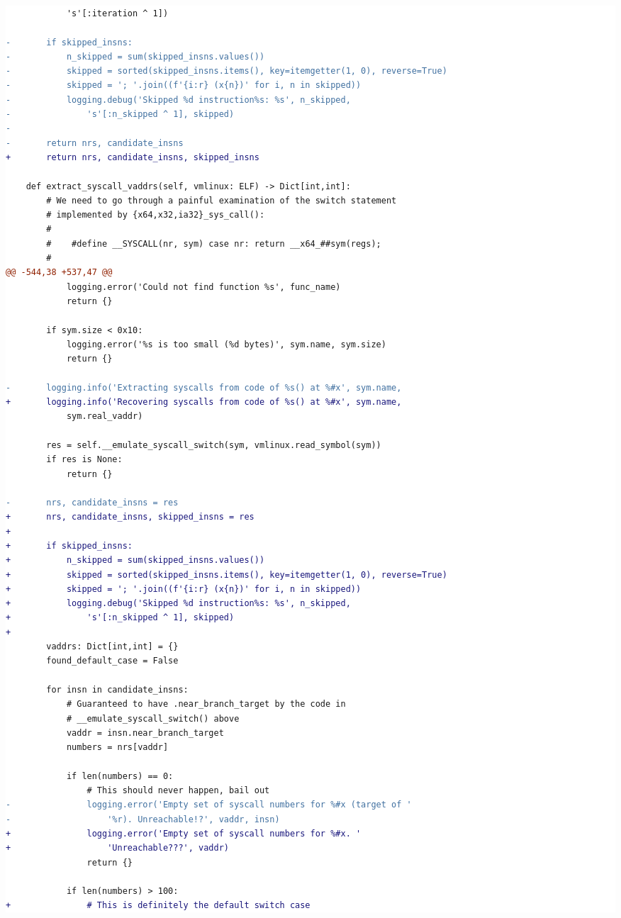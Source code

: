 ```diff
 			's'[:iteration ^ 1])
 
-		if skipped_insns:
-			n_skipped = sum(skipped_insns.values())
-			skipped = sorted(skipped_insns.items(), key=itemgetter(1, 0), reverse=True)
-			skipped = '; '.join((f'{i:r} (x{n})' for i, n in skipped))
-			logging.debug('Skipped %d instruction%s: %s', n_skipped,
-				's'[:n_skipped ^ 1], skipped)
-
-		return nrs, candidate_insns
+		return nrs, candidate_insns, skipped_insns
 
 	def extract_syscall_vaddrs(self, vmlinux: ELF) -> Dict[int,int]:
 		# We need to go through a painful examination of the switch statement
 		# implemented by {x64,x32,ia32}_sys_call():
 		#
 		#    #define __SYSCALL(nr, sym) case nr: return __x64_##sym(regs);
 		#
@@ -544,38 +537,47 @@
 			logging.error('Could not find function %s', func_name)
 			return {}
 
 		if sym.size < 0x10:
 			logging.error('%s is too small (%d bytes)', sym.name, sym.size)
 			return {}
 
-		logging.info('Extracting syscalls from code of %s() at %#x', sym.name,
+		logging.info('Recovering syscalls from code of %s() at %#x', sym.name,
 			sym.real_vaddr)
 
 		res = self.__emulate_syscall_switch(sym, vmlinux.read_symbol(sym))
 		if res is None:
 			return {}
 
-		nrs, candidate_insns = res
+		nrs, candidate_insns, skipped_insns = res
+
+		if skipped_insns:
+			n_skipped = sum(skipped_insns.values())
+			skipped = sorted(skipped_insns.items(), key=itemgetter(1, 0), reverse=True)
+			skipped = '; '.join((f'{i:r} (x{n})' for i, n in skipped))
+			logging.debug('Skipped %d instruction%s: %s', n_skipped,
+				's'[:n_skipped ^ 1], skipped)
+
 		vaddrs: Dict[int,int] = {}
 		found_default_case = False
 
 		for insn in candidate_insns:
 			# Guaranteed to have .near_branch_target by the code in
 			# __emulate_syscall_switch() above
 			vaddr = insn.near_branch_target
 			numbers = nrs[vaddr]
 
 			if len(numbers) == 0:
 				# This should never happen, bail out
-				logging.error('Empty set of syscall numbers for %#x (target of '
-					'%r). Unreachable!?', vaddr, insn)
+				logging.error('Empty set of syscall numbers for %#x. '
+					'Unreachable???', vaddr)
 				return {}
 
 			if len(numbers) > 100:
+				# This is definitely the default switch case
```
